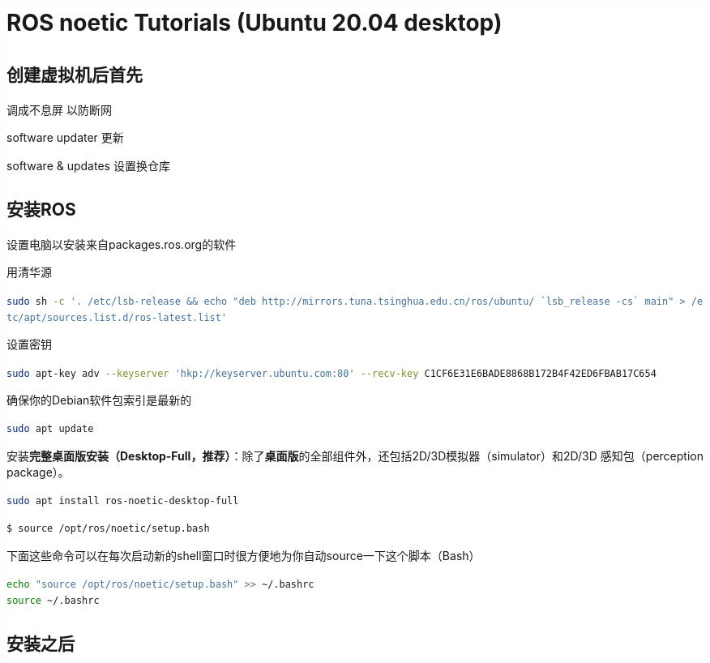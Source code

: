 # ROS noetic Tutorials (Ubuntu 20.04 desktop)



## 创建虚拟机后首先

调成不息屏 以防断网

software updater 更新

software & updates 设置换仓库



## 安装ROS

设置电脑以安装来自packages.ros.org的软件

用清华源

```bash
sudo sh -c '. /etc/lsb-release && echo "deb http://mirrors.tuna.tsinghua.edu.cn/ros/ubuntu/ `lsb_release -cs` main" > /etc/apt/sources.list.d/ros-latest.list'
```

设置密钥

```bash
sudo apt-key adv --keyserver 'hkp://keyserver.ubuntu.com:80' --recv-key C1CF6E31E6BADE8868B172B4F42ED6FBAB17C654
```

确保你的Debian软件包索引是最新的

```bash
sudo apt update
```

安装**完整桌面版安装（Desktop-Full，推荐）**：除了**桌面版**的全部组件外，还包括2D/3D模拟器（simulator）和2D/3D 感知包（perception package）。

```bash
sudo apt install ros-noetic-desktop-full
```

```bash
$ source /opt/ros/noetic/setup.bash
```

下面这些命令可以在每次启动新的shell窗口时很方便地为你自动source一下这个脚本（Bash）

```bash
echo "source /opt/ros/noetic/setup.bash" >> ~/.bashrc
source ~/.bashrc
```



## 安装之后
